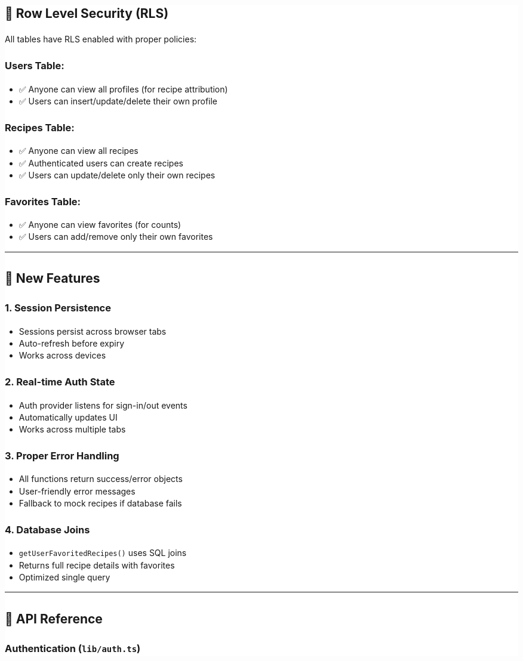 
## 🔐 Row Level Security (RLS)

All tables have RLS enabled with proper policies:

### Users Table:
- ✅ Anyone can view all profiles (for recipe attribution)
- ✅ Users can insert/update/delete their own profile

### Recipes Table:
- ✅ Anyone can view all recipes
- ✅ Authenticated users can create recipes
- ✅ Users can update/delete only their own recipes

### Favorites Table:
- ✅ Anyone can view favorites (for counts)
- ✅ Users can add/remove only their own favorites

---

## 🚀 New Features

### 1. Session Persistence
- Sessions persist across browser tabs
- Auto-refresh before expiry
- Works across devices

### 2. Real-time Auth State
- Auth provider listens for sign-in/out events
- Automatically updates UI
- Works across multiple tabs

### 3. Proper Error Handling
- All functions return success/error objects
- User-friendly error messages
- Fallback to mock recipes if database fails

### 4. Database Joins
- `getUserFavoritedRecipes()` uses SQL joins
- Returns full recipe details with favorites
- Optimized single query

---

## 📝 API Reference

### Authentication (`lib/auth.ts`)
